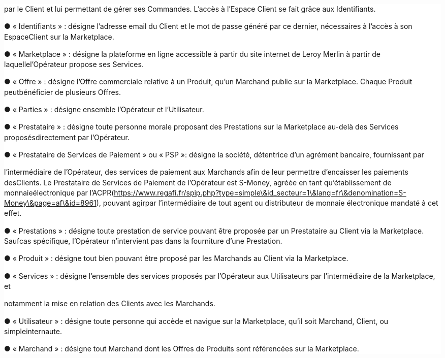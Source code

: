 par le Client et lui permettant de gérer ses Commandes. L’accès à l’Espace Client se fait grâce aux Identifiants.



● « Identifiants » : désigne l’adresse email du Client et le mot de passe généré par ce dernier, nécessaires à l’accès à son EspaceClient sur la Marketplace.



● « Marketplace » : désigne la plateforme en ligne accessible à partir du site internet de Leroy Merlin à partir de laquellel’Opérateur propose ses Services.



● « Offre » : désigne l’Offre commerciale relative à un Produit, qu’un Marchand publie sur la Marketplace. Chaque Produit peutbénéficier de plusieurs Offres.



● « Parties » : désigne ensemble l’Opérateur et l’Utilisateur.



● « Prestataire » : désigne toute personne morale proposant des Prestations sur la Marketplace au-delà des Services proposésdirectement par l’Opérateur.



● « Prestataire de Services de Paiement » ou « PSP »: désigne la société, détentrice d’un agrément bancaire, fournissant par

l’intermédiaire de l’Opérateur, des services de paiement aux Marchands afin de leur permettre d’encaisser les paiements desClients. Le Prestataire de Services de Paiement de l’Opérateur est S-Money, agréée en tant qu’établissement de monnaieélectronique par l’ACPR(https://www.regafi.fr/spip.php?type=simple\&id_secteur=1\&lang=fr\&denomination=S-Money\&page=af\&id=8961), pouvant agirpar l’intermédiaire de tout agent ou distributeur de monnaie électronique mandaté à cet effet.



● « Prestations » : désigne toute prestation de service pouvant être proposée par un Prestataire au Client via la Marketplace. Saufcas spécifique, l’Opérateur n’intervient pas dans la fourniture d’une Prestation.



● « Produit » : désigne tout bien pouvant être proposé par les Marchands au Client via la Marketplace.



● « Services » : désigne l’ensemble des services proposés par l’Opérateur aux Utilisateurs par l’intermédiaire de la Marketplace, et

notamment la mise en relation des Clients avec les Marchands.



● « Utilisateur » : désigne toute personne qui accède et navigue sur la Marketplace, qu’il soit Marchand, Client, ou simpleinternaute.



● « Marchand » : désigne tout Marchand dont les Offres de Produits sont référencées sur la Marketplace.


